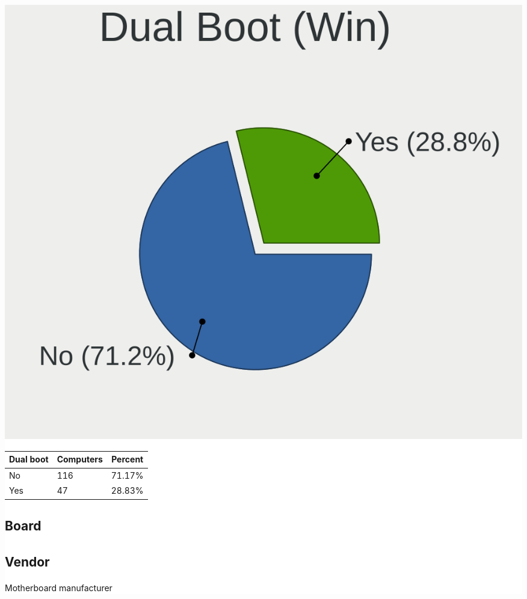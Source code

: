 ![Dual Boot (Win)](./All/images/pie_chart/os_dual_boot_win.svg)


| Dual boot | Computers | Percent |
|-----------|-----------|---------|
| No        | 116       | 71.17%  |
| Yes       | 47        | 28.83%  |

Board
-----

Vendor
------

Motherboard manufacturer
